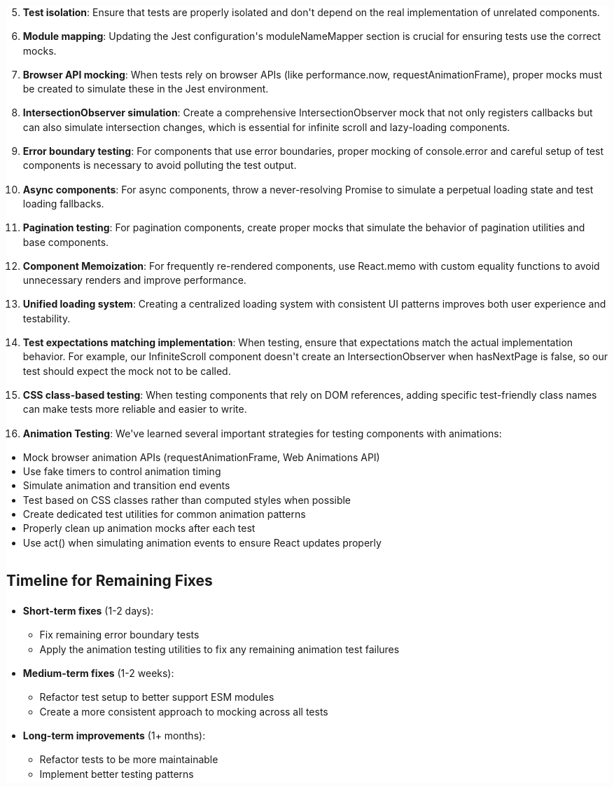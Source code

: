 5. **Test isolation**: Ensure that tests are properly isolated and don't depend on the real implementation of unrelated components.

6. **Module mapping**: Updating the Jest configuration's moduleNameMapper section is crucial for ensuring tests use the correct mocks.

7. **Browser API mocking**: When tests rely on browser APIs (like performance.now, requestAnimationFrame), proper mocks must be created to simulate these in the Jest environment.

8. **IntersectionObserver simulation**: Create a comprehensive IntersectionObserver mock that not only registers callbacks but can also simulate intersection changes, which is essential for infinite scroll and lazy-loading components.

9. **Error boundary testing**: For components that use error boundaries, proper mocking of console.error and careful setup of test components is necessary to avoid polluting the test output.

10. **Async components**: For async components, throw a never-resolving Promise to simulate a perpetual loading state and test loading fallbacks.

11. **Pagination testing**: For pagination components, create proper mocks that simulate the behavior of pagination utilities and base components.

12. **Component Memoization**: For frequently re-rendered components, use React.memo with custom equality functions to avoid unnecessary renders and improve performance.

13. **Unified loading system**: Creating a centralized loading system with consistent UI patterns improves both user experience and testability.

14. **Test expectations matching implementation**: When testing, ensure that expectations match the actual implementation behavior. For example, our InfiniteScroll component doesn't create an IntersectionObserver when hasNextPage is false, so our test should expect the mock not to be called.

15. **CSS class-based testing**: When testing components that rely on DOM references, adding specific test-friendly class names can make tests more reliable and easier to write.

16. **Animation Testing**: We've learned several important strategies for testing components with animations:
  - Mock browser animation APIs (requestAnimationFrame, Web Animations API)
  - Use fake timers to control animation timing
  - Simulate animation and transition end events
  - Test based on CSS classes rather than computed styles when possible
  - Create dedicated test utilities for common animation patterns
  - Properly clean up animation mocks after each test
  - Use act() when simulating animation events to ensure React updates properly

## Timeline for Remaining Fixes

- **Short-term fixes** (1-2 days):
  - Fix remaining error boundary tests
  - Apply the animation testing utilities to fix any remaining animation test failures

- **Medium-term fixes** (1-2 weeks):
  - Refactor test setup to better support ESM modules
  - Create a more consistent approach to mocking across all tests

- **Long-term improvements** (1+ months):
  - Refactor tests to be more maintainable
  - Implement better testing patterns

